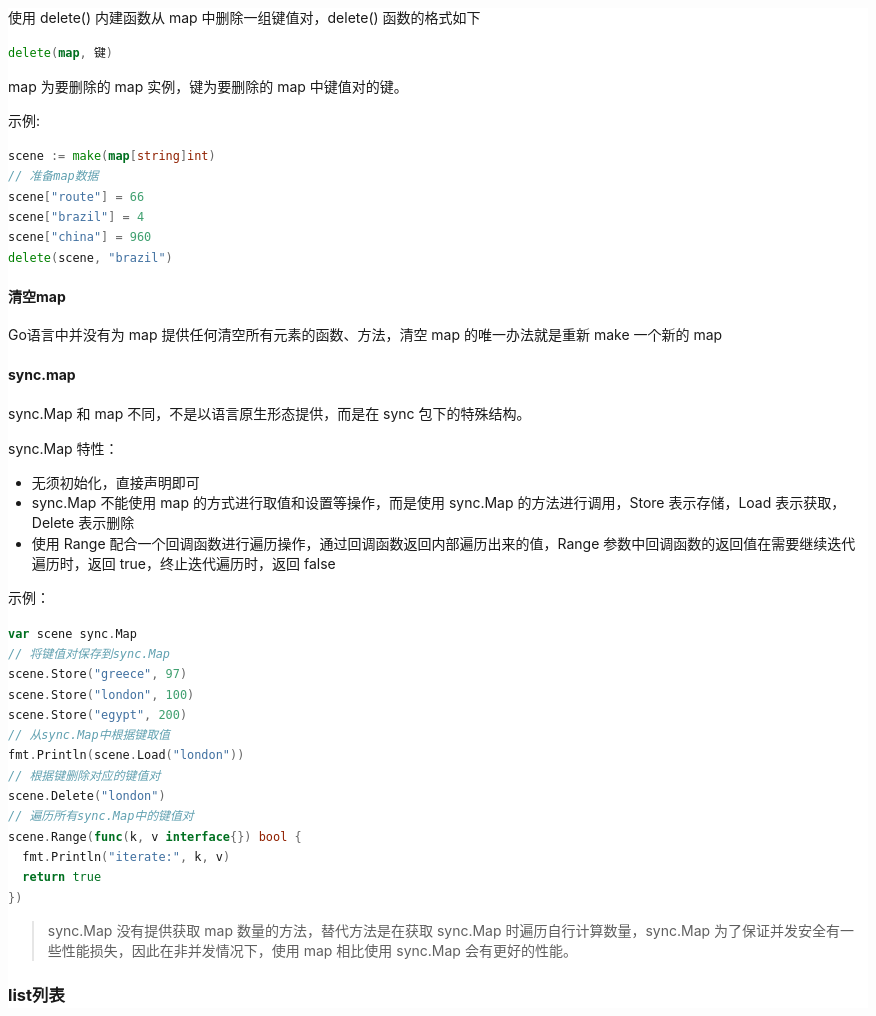  使用 delete() 内建函数从 map 中删除一组键值对，delete() 函数的格式如下 

```go
delete(map, 键)
```

 map 为要删除的 map 实例，键为要删除的 map 中键值对的键。 

示例:

```go
scene := make(map[string]int)
// 准备map数据
scene["route"] = 66
scene["brazil"] = 4
scene["china"] = 960
delete(scene, "brazil")
```

#### 清空map

 Go语言中并没有为 map 提供任何清空所有元素的函数、方法，清空 map 的唯一办法就是重新 make 一个新的 map 

#### sync.map

 sync.Map 和 map 不同，不是以语言原生形态提供，而是在 sync 包下的特殊结构。 

 sync.Map 特性： 

-  无须初始化，直接声明即可 
-  sync.Map 不能使用 map 的方式进行取值和设置等操作，而是使用 sync.Map 的方法进行调用，Store 表示存储，Load 表示获取，Delete 表示删除 
-  使用 Range 配合一个回调函数进行遍历操作，通过回调函数返回内部遍历出来的值，Range 参数中回调函数的返回值在需要继续迭代遍历时，返回 true，终止迭代遍历时，返回 false 

示例：

```go
var scene sync.Map
// 将键值对保存到sync.Map
scene.Store("greece", 97)
scene.Store("london", 100)
scene.Store("egypt", 200)
// 从sync.Map中根据键取值
fmt.Println(scene.Load("london"))
// 根据键删除对应的键值对
scene.Delete("london")
// 遍历所有sync.Map中的键值对
scene.Range(func(k, v interface{}) bool {
  fmt.Println("iterate:", k, v)
  return true
})
```

> sync.Map 没有提供获取 map 数量的方法，替代方法是在获取 sync.Map 时遍历自行计算数量，sync.Map 为了保证并发安全有一些性能损失，因此在非并发情况下，使用 map 相比使用 sync.Map 会有更好的性能。 

### list列表
